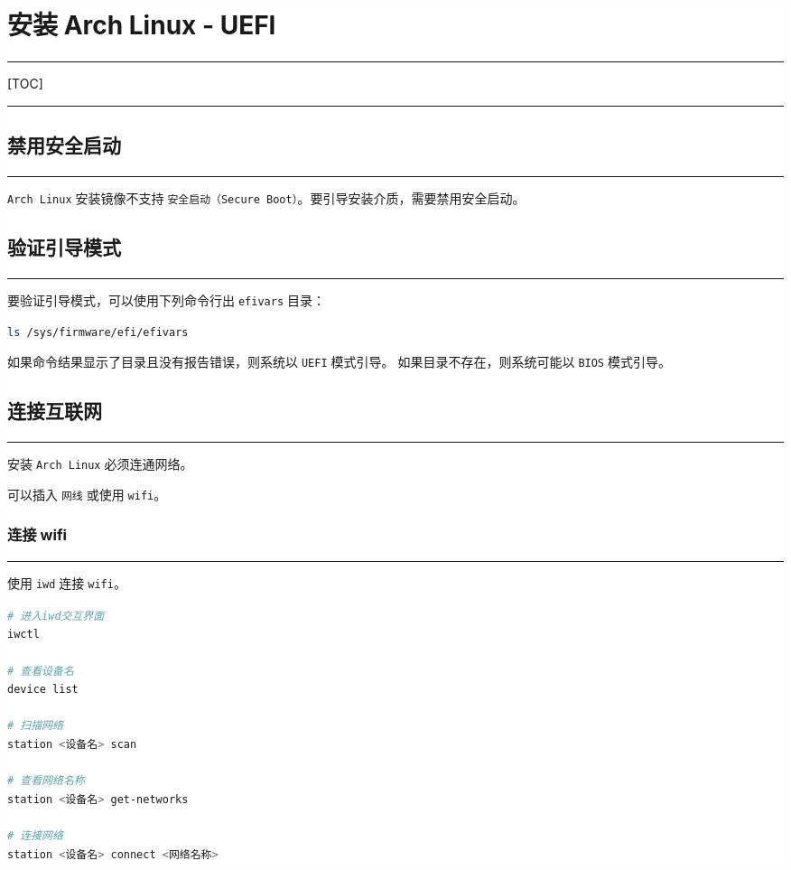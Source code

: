 # 安装 Arch Linux - UEFI

---

[TOC]

---

## 禁用安全启动

---

`Arch Linux` 安装镜像不支持 `安全启动（Secure Boot）`。要引导安装介质，需要禁用安全启动。

## 验证引导模式

---

要验证引导模式，可以使用下列命令行出 `efivars` 目录：

```sh
ls /sys/firmware/efi/efivars
```

如果命令结果显示了目录且没有报告错误，则系统以 `UEFI` 模式引导。 如果目录不存在，则系统可能以 `BIOS` 模式引导。

## 连接互联网

---

安装 `Arch Linux` 必须连通网络。

可以插入 `网线` 或使用 `wifi`。

### 连接 wifi

---

使用 `iwd` 连接 `wifi`。

```sh
# 进入iwd交互界面
iwctl

# 查看设备名
device list

# 扫描网络
station <设备名> scan

# 查看网络名称
station <设备名> get-networks

# 连接网络
station <设备名> connect <网络名称>
```
